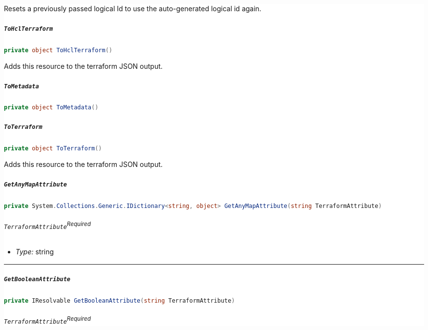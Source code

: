 Resets a previously passed logical Id to use the auto-generated logical id again.

##### `ToHclTerraform` <a name="ToHclTerraform" id="@cdktf/provider-cloudflare.dataCloudflareCustomHostname.DataCloudflareCustomHostname.toHclTerraform"></a>

```csharp
private object ToHclTerraform()
```

Adds this resource to the terraform JSON output.

##### `ToMetadata` <a name="ToMetadata" id="@cdktf/provider-cloudflare.dataCloudflareCustomHostname.DataCloudflareCustomHostname.toMetadata"></a>

```csharp
private object ToMetadata()
```

##### `ToTerraform` <a name="ToTerraform" id="@cdktf/provider-cloudflare.dataCloudflareCustomHostname.DataCloudflareCustomHostname.toTerraform"></a>

```csharp
private object ToTerraform()
```

Adds this resource to the terraform JSON output.

##### `GetAnyMapAttribute` <a name="GetAnyMapAttribute" id="@cdktf/provider-cloudflare.dataCloudflareCustomHostname.DataCloudflareCustomHostname.getAnyMapAttribute"></a>

```csharp
private System.Collections.Generic.IDictionary<string, object> GetAnyMapAttribute(string TerraformAttribute)
```

###### `TerraformAttribute`<sup>Required</sup> <a name="TerraformAttribute" id="@cdktf/provider-cloudflare.dataCloudflareCustomHostname.DataCloudflareCustomHostname.getAnyMapAttribute.parameter.terraformAttribute"></a>

- *Type:* string

---

##### `GetBooleanAttribute` <a name="GetBooleanAttribute" id="@cdktf/provider-cloudflare.dataCloudflareCustomHostname.DataCloudflareCustomHostname.getBooleanAttribute"></a>

```csharp
private IResolvable GetBooleanAttribute(string TerraformAttribute)
```

###### `TerraformAttribute`<sup>Required</sup> <a name="TerraformAttribute" id="@cdktf/provider-cloudflare.dataCloudflareCustomHostname.DataCloudflareCustomHostname.getBooleanAttribute.parameter.terraformAttribute"></a>

